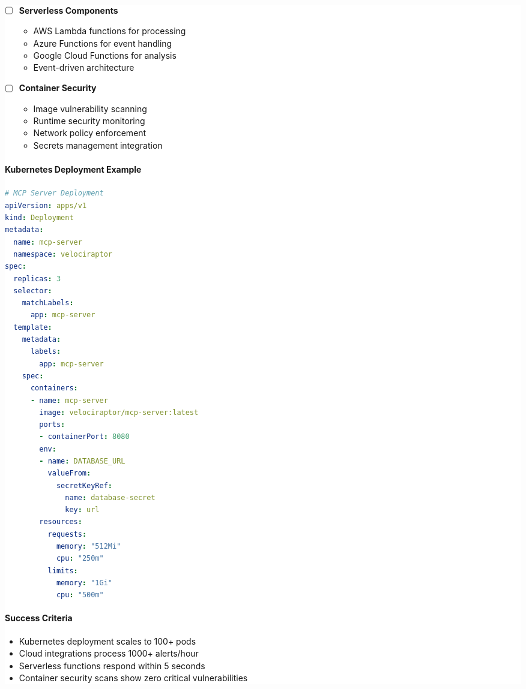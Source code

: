 - [ ] **Serverless Components**
  - AWS Lambda functions for processing
  - Azure Functions for event handling
  - Google Cloud Functions for analysis
  - Event-driven architecture

- [ ] **Container Security**
  - Image vulnerability scanning
  - Runtime security monitoring
  - Network policy enforcement
  - Secrets management integration

#### Kubernetes Deployment Example
```yaml
# MCP Server Deployment
apiVersion: apps/v1
kind: Deployment
metadata:
  name: mcp-server
  namespace: velociraptor
spec:
  replicas: 3
  selector:
    matchLabels:
      app: mcp-server
  template:
    metadata:
      labels:
        app: mcp-server
    spec:
      containers:
      - name: mcp-server
        image: velociraptor/mcp-server:latest
        ports:
        - containerPort: 8080
        env:
        - name: DATABASE_URL
          valueFrom:
            secretKeyRef:
              name: database-secret
              key: url
        resources:
          requests:
            memory: "512Mi"
            cpu: "250m"
          limits:
            memory: "1Gi"
            cpu: "500m"
```

#### Success Criteria
- Kubernetes deployment scales to 100+ pods
- Cloud integrations process 1000+ alerts/hour
- Serverless functions respond within 5 seconds
- Container security scans show zero critical vulnerabilities
